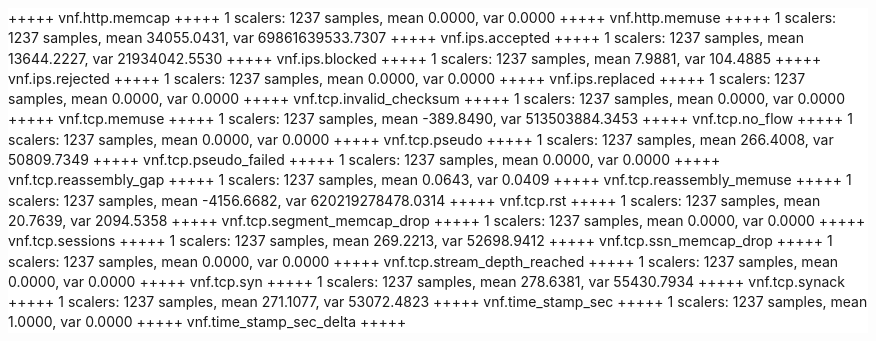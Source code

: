 +++++ vnf.http.memcap +++++
1 scalers:
  1237 samples, mean 0.0000, var 0.0000
+++++ vnf.http.memuse +++++
1 scalers:
  1237 samples, mean 34055.0431, var 69861639533.7307
+++++ vnf.ips.accepted +++++
1 scalers:
  1237 samples, mean 13644.2227, var 21934042.5530
+++++ vnf.ips.blocked +++++
1 scalers:
  1237 samples, mean 7.9881, var 104.4885
+++++ vnf.ips.rejected +++++
1 scalers:
  1237 samples, mean 0.0000, var 0.0000
+++++ vnf.ips.replaced +++++
1 scalers:
  1237 samples, mean 0.0000, var 0.0000
+++++ vnf.tcp.invalid_checksum +++++
1 scalers:
  1237 samples, mean 0.0000, var 0.0000
+++++ vnf.tcp.memuse +++++
1 scalers:
  1237 samples, mean -389.8490, var 513503884.3453
+++++ vnf.tcp.no_flow +++++
1 scalers:
  1237 samples, mean 0.0000, var 0.0000
+++++ vnf.tcp.pseudo +++++
1 scalers:
  1237 samples, mean 266.4008, var 50809.7349
+++++ vnf.tcp.pseudo_failed +++++
1 scalers:
  1237 samples, mean 0.0000, var 0.0000
+++++ vnf.tcp.reassembly_gap +++++
1 scalers:
  1237 samples, mean 0.0643, var 0.0409
+++++ vnf.tcp.reassembly_memuse +++++
1 scalers:
  1237 samples, mean -4156.6682, var 620219278478.0314
+++++ vnf.tcp.rst +++++
1 scalers:
  1237 samples, mean 20.7639, var 2094.5358
+++++ vnf.tcp.segment_memcap_drop +++++
1 scalers:
  1237 samples, mean 0.0000, var 0.0000
+++++ vnf.tcp.sessions +++++
1 scalers:
  1237 samples, mean 269.2213, var 52698.9412
+++++ vnf.tcp.ssn_memcap_drop +++++
1 scalers:
  1237 samples, mean 0.0000, var 0.0000
+++++ vnf.tcp.stream_depth_reached +++++
1 scalers:
  1237 samples, mean 0.0000, var 0.0000
+++++ vnf.tcp.syn +++++
1 scalers:
  1237 samples, mean 278.6381, var 55430.7934
+++++ vnf.tcp.synack +++++
1 scalers:
  1237 samples, mean 271.1077, var 53072.4823
+++++ vnf.time_stamp_sec +++++
1 scalers:
  1237 samples, mean 1.0000, var 0.0000
+++++ vnf.time_stamp_sec_delta +++++